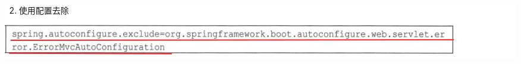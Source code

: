 2. 使用配置去除

<img src='spring-Boot-vue04-web\220f9af5-a2d1-4a97-9357-6ad2f4080ffc.jpg'>



















